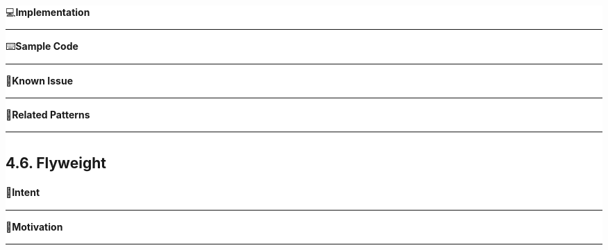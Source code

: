 


:computer:**Implementation**

___











:keyboard:**Sample Code**

___











:page_with_curl:**Known Issue**

___











:couple:**Related Patterns**

___





## 4.6. Flyweight



🎯**Intent**

___









:muscle:**Motivation**

___





